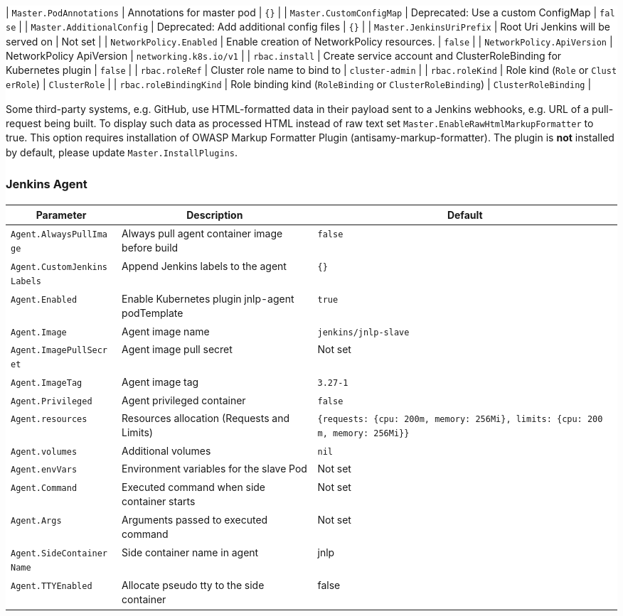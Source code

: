 | `Master.PodAnnotations`                             | Annotations for master pod                                                                                                        | `{}`                                                                                             |
| `Master.CustomConfigMap`                            | Deprecated: Use a custom ConfigMap                                                                                                | `false`                                                                                          |
| `Master.AdditionalConfig`                           | Deprecated: Add additional config files                                                                                           | `{}`                                                                                             |
| `Master.JenkinsUriPrefix`                           | Root Uri Jenkins will be served on                                                                                                | Not set                                                                                          |
| `NetworkPolicy.Enabled`                             | Enable creation of NetworkPolicy resources.                                                                                       | `false`                                                                                          |
| `NetworkPolicy.ApiVersion`                          | NetworkPolicy ApiVersion                                                                                                          | `networking.k8s.io/v1`                                                                           |
| `rbac.install`                                      | Create service account and ClusterRoleBinding for Kubernetes plugin                                                               | `false`                                                                                          |
| `rbac.roleRef`                                      | Cluster role name to bind to                                                                                                      | `cluster-admin`                                                                                  |
| `rbac.roleKind`                                     | Role kind (`Role` or `ClusterRole`)                                                                                               | `ClusterRole`                                                                                    |
| `rbac.roleBindingKind`                              | Role binding kind (`RoleBinding` or `ClusterRoleBinding`)                                                                         | `ClusterRoleBinding`                                                                             |

Some third-party systems, e.g. GitHub, use HTML-formatted data in their payload sent to a Jenkins webhooks, e.g. URL of a pull-request being built. To display such data as processed HTML instead of raw text set `Master.EnableRawHtmlMarkupFormatter` to true. This option requires installation of OWASP Markup Formatter Plugin (antisamy-markup-formatter). The plugin is **not** installed by default, please update `Master.InstallPlugins`.

### Jenkins Agent

| Parameter                   | Description                                     | Default                                                                      |
| --------------------------- | ----------------------------------------------- | ---------------------------------------------------------------------------- |
| `Agent.AlwaysPullImage`     | Always pull agent container image before build  | `false`                                                                      |
| `Agent.CustomJenkinsLabels` | Append Jenkins labels to the agent              | `{}`                                                                         |
| `Agent.Enabled`             | Enable Kubernetes plugin jnlp-agent podTemplate | `true`                                                                       |
| `Agent.Image`               | Agent image name                                | `jenkins/jnlp-slave`                                                         |
| `Agent.ImagePullSecret`     | Agent image pull secret                         | Not set                                                                      |
| `Agent.ImageTag`            | Agent image tag                                 | `3.27-1`                                                                     |
| `Agent.Privileged`          | Agent privileged container                      | `false`                                                                      |
| `Agent.resources`           | Resources allocation (Requests and Limits)      | `{requests: {cpu: 200m, memory: 256Mi}, limits: {cpu: 200m, memory: 256Mi}}` |
| `Agent.volumes`             | Additional volumes                              | `nil`                                                                        |
| `Agent.envVars`             | Environment variables for the slave Pod         | Not set                                                                      |
| `Agent.Command`             | Executed command when side container starts     | Not set                                                                      |
| `Agent.Args`                | Arguments passed to executed command            | Not set                                                                      |
| `Agent.SideContainerName`   | Side container name in agent                    | jnlp                                                                         |
| `Agent.TTYEnabled`          | Allocate pseudo tty to the side container       | false                                                                        |